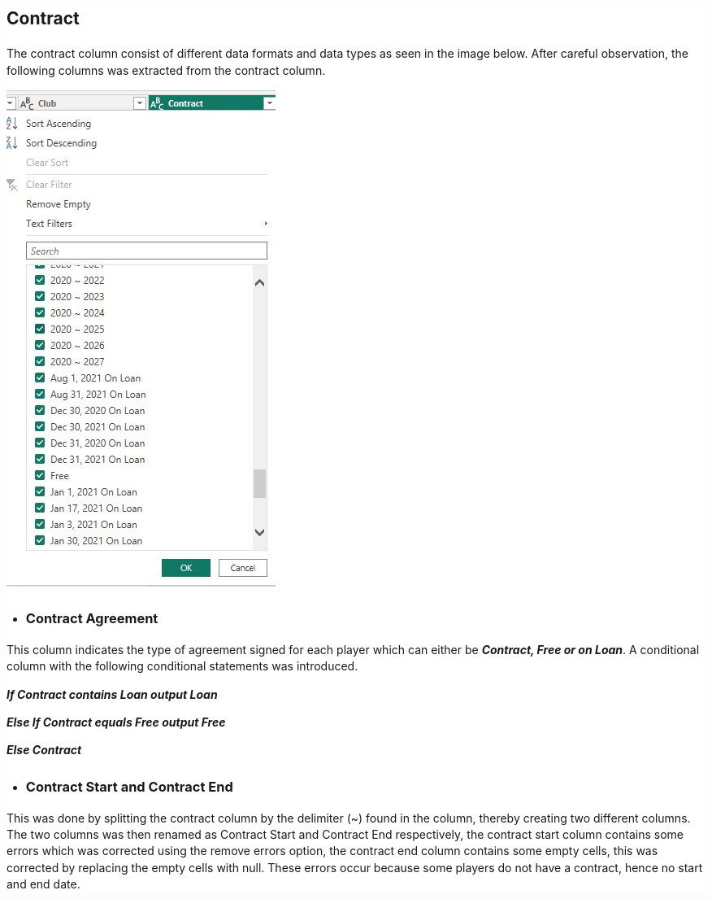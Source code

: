 
## Contract
The contract column consist of different data formats and data types as seen in the image below. After careful observation, the following columns was extracted from the contract column.

![](Contract_Filter_Before.jpg)

- ### Contract Agreement
This column indicates the type of agreement signed for each player which can either be **_Contract, Free or on Loan_**. A conditional column with the following conditional statements was introduced.

**_If Contract contains Loan output Loan_**

**_Else If Contract equals Free output Free_**

**_Else Contract_**

- ### Contract Start and Contract End
This was done by splitting the contract column by the delimiter (~) found in the column, thereby creating two different columns. The two columns was then renamed as Contract Start and Contract End respectively, the contract start column contains some errors which was corrected using the remove errors option, the contract end column contains some empty cells, this was corrected by replacing the empty cells with null. These errors occur because some players do not have a contract, hence no start and end date.
